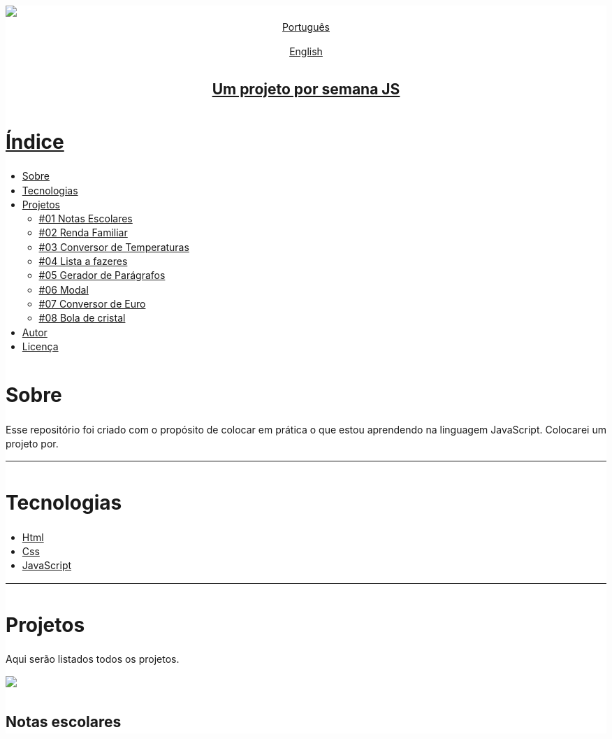 <img src="img/Screenshot%20from%202021-03-15%2011-23-59.png">

<div align="center"> 
<a href="https://github.com/jonasmfernandes/one-project-per-day-js/blob/main/readme-pt.md">Português</p> 
<a href="https://github.com/jonasmfernandes/one-project-per-day-js/blob/main/readme.md" target="_blank">English</p>
</div>

<h2 align="center">Um projeto por semana JS</h1>

# Índice
   * [Sobre](#sobre)
   * [Tecnologias](#tecnologias)
   * [Projetos](#projetos)
     * [#01 Notas Escolares](#notas-escolares)
     * [#02 Renda Familiar](#renda-familiar)
     * [#03 Conversor de Temperaturas](#conversor-de-temperaturas)
     * [#04 Lista a fazeres](#lista-a-fazeres)
     * [#05 Gerador de Parágrafos](#gerador-de-parágrafos)
     * [#06 Modal](#modal)
     * [#07 Conversor de Euro](#conversor-de-euro)
     * [#08 Bola de cristal](#bola-de-cristal) 
   * [Autor](#autor)
   * [Licença](#licença)

# Sobre

Esse repositório foi criado com o propósito de colocar em prática o que estou aprendendo na linguagem JavaScript. Colocarei um projeto por. 

- - -
# Tecnologias

- [Html](https://developer.mozilla.org/pt-BR/docs/Web/HTML)
- [Css](https://developer.mozilla.org/pt-BR/docs/Web/CSS)
- [JavaScript](https://developer.mozilla.org/pt-BR/docs/Web/JavaScript)

- - -
# Projetos

Aqui serão listados todos os projetos.


<img src="https://img.shields.io/badge/Projetos-7-%23F7DF1E">

## Notas escolares
